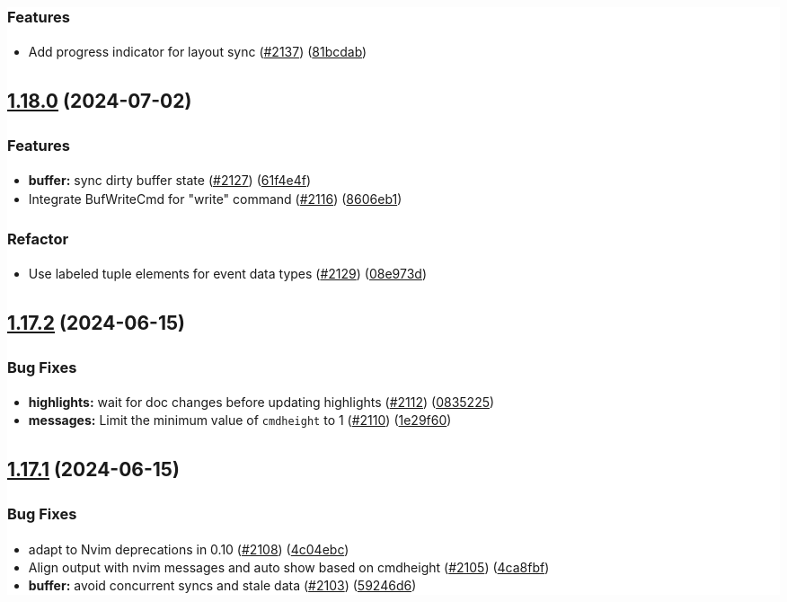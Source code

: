 
### Features

* Add progress indicator for layout sync ([#2137](https://github.com/vscode-neovim/vscode-neovim/issues/2137)) ([81bcdab](https://github.com/vscode-neovim/vscode-neovim/commit/81bcdabff59784fc5fb8de0ddbea648fbb305139))

## [1.18.0](https://github.com/vscode-neovim/vscode-neovim/compare/v1.17.2...v1.18.0) (2024-07-02)


### Features

* **buffer:** sync dirty buffer state ([#2127](https://github.com/vscode-neovim/vscode-neovim/issues/2127)) ([61f4e4f](https://github.com/vscode-neovim/vscode-neovim/commit/61f4e4f842d7a7a559b60e7e82f3acb26c908abb))
* Integrate BufWriteCmd for "write" command ([#2116](https://github.com/vscode-neovim/vscode-neovim/issues/2116)) ([8606eb1](https://github.com/vscode-neovim/vscode-neovim/commit/8606eb183a420223c0fc102639b8b3ad753cfecb))


### Refactor

* Use labeled tuple elements for event data types ([#2129](https://github.com/vscode-neovim/vscode-neovim/issues/2129)) ([08e973d](https://github.com/vscode-neovim/vscode-neovim/commit/08e973d20e93835416c3c5a7bd3a81239c02d213))

## [1.17.2](https://github.com/vscode-neovim/vscode-neovim/compare/v1.17.1...v1.17.2) (2024-06-15)


### Bug Fixes

* **highlights:** wait for doc changes before updating highlights ([#2112](https://github.com/vscode-neovim/vscode-neovim/issues/2112)) ([0835225](https://github.com/vscode-neovim/vscode-neovim/commit/083522555ad3d269b83da3885cb18f0982a396be))
* **messages:** Limit the minimum value of `cmdheight` to 1 ([#2110](https://github.com/vscode-neovim/vscode-neovim/issues/2110)) ([1e29f60](https://github.com/vscode-neovim/vscode-neovim/commit/1e29f604487b66f2cb682c1f24e65ac1e97def20))

## [1.17.1](https://github.com/vscode-neovim/vscode-neovim/compare/v1.17.0...v1.17.1) (2024-06-15)


### Bug Fixes

* adapt to Nvim deprecations in 0.10 ([#2108](https://github.com/vscode-neovim/vscode-neovim/issues/2108)) ([4c04ebc](https://github.com/vscode-neovim/vscode-neovim/commit/4c04ebc399e7cdf44476247da0b58430ed025c70))
* Align output with nvim messages and auto show based on cmdheight ([#2105](https://github.com/vscode-neovim/vscode-neovim/issues/2105)) ([4ca8fbf](https://github.com/vscode-neovim/vscode-neovim/commit/4ca8fbf70edfaaf080823d583e8d2105ace0c06e))
* **buffer:** avoid concurrent syncs and stale data ([#2103](https://github.com/vscode-neovim/vscode-neovim/issues/2103)) ([59246d6](https://github.com/vscode-neovim/vscode-neovim/commit/59246d624f9cdc4ed141006de621f486b5f5586c))
